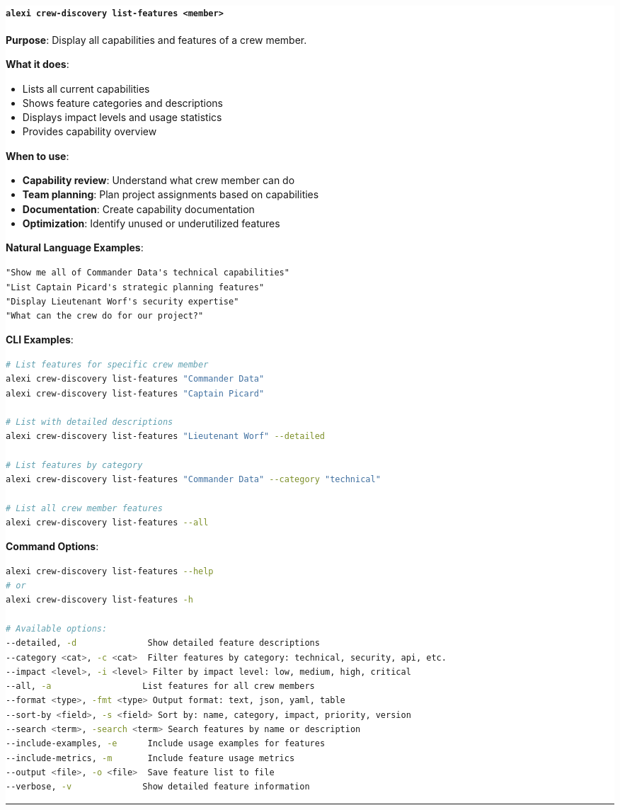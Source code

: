 
#### **`alexi crew-discovery list-features <member>`**
**Purpose**: Display all capabilities and features of a crew member.

**What it does**:
- Lists all current capabilities
- Shows feature categories and descriptions
- Displays impact levels and usage statistics
- Provides capability overview

**When to use**:
- **Capability review**: Understand what crew member can do
- **Team planning**: Plan project assignments based on capabilities
- **Documentation**: Create capability documentation
- **Optimization**: Identify unused or underutilized features

**Natural Language Examples**:
```
"Show me all of Commander Data's technical capabilities"
"List Captain Picard's strategic planning features"
"Display Lieutenant Worf's security expertise"
"What can the crew do for our project?"
```

**CLI Examples**:
```bash
# List features for specific crew member
alexi crew-discovery list-features "Commander Data"
alexi crew-discovery list-features "Captain Picard"

# List with detailed descriptions
alexi crew-discovery list-features "Lieutenant Worf" --detailed

# List features by category
alexi crew-discovery list-features "Commander Data" --category "technical"

# List all crew member features
alexi crew-discovery list-features --all
```

**Command Options**:
```bash
alexi crew-discovery list-features --help
# or
alexi crew-discovery list-features -h

# Available options:
--detailed, -d              Show detailed feature descriptions
--category <cat>, -c <cat>  Filter features by category: technical, security, api, etc.
--impact <level>, -i <level> Filter by impact level: low, medium, high, critical
--all, -a                  List features for all crew members
--format <type>, -fmt <type> Output format: text, json, yaml, table
--sort-by <field>, -s <field> Sort by: name, category, impact, priority, version
--search <term>, -search <term> Search features by name or description
--include-examples, -e      Include usage examples for features
--include-metrics, -m       Include feature usage metrics
--output <file>, -o <file>  Save feature list to file
--verbose, -v              Show detailed feature information
```

---